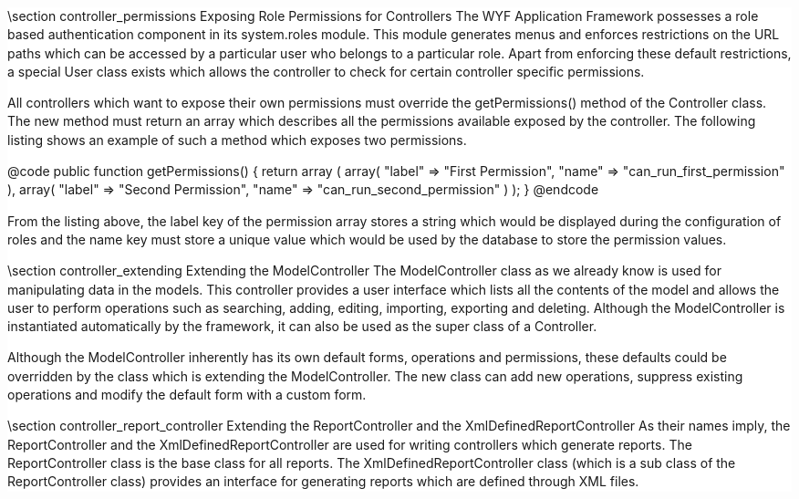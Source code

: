 \section controller_permissions Exposing Role Permissions for Controllers
The WYF Application Framework possesses a role based authentication component 
in its system.roles module. This module generates menus and enforces restrictions 
on the URL paths which can be accessed by a particular user who belongs to a 
particular role. Apart from enforcing these default restrictions, a special User 
class exists which allows the controller to check for certain controller specific 
permissions.
 
All controllers which want to expose their own permissions must override the 
getPermissions() method of the Controller class. The new method must return an 
array which describes all the permissions available exposed by the controller. 
The following listing shows an example of such a method which exposes two 
permissions.

@code
public function getPermissions()
{
    return array 
    ( 
        array(
            "label" => "First Permission",
            "name"  => "can_run_first_permission"
        ),
        array(
            "label" => "Second Permission",
            "name"  => "can_run_second_permission"
        )
    );
}
@endcode

From the listing above, the label key of the permission array stores a string 
which would be displayed during the configuration of roles and the name key must
store a unique value which would be used by the database to store the permission
values.

\section controller_extending Extending the ModelController
The ModelController class as we already know is used for manipulating data in 
the models. This controller provides a user interface which lists all the contents 
of the model and allows the user to perform operations such as searching, adding, 
editing, importing, exporting and deleting. Although the ModelController is 
instantiated automatically by the framework, it can also be used as the super 
class of a Controller.

Although the ModelController inherently has its own default forms, operations and 
permissions, these defaults could be overridden by the class which is extending 
the ModelController. The new class can add new operations, suppress existing 
operations and modify the default form with a custom form.

\section controller_report_controller Extending the ReportController and the XmlDefinedReportController
As their names imply, the ReportController and the XmlDefinedReportController are 
used for writing controllers which generate reports. The ReportController class 
is the base class for all reports. The XmlDefinedReportController class (which 
is a sub class of the ReportController class) provides an interface for 
generating reports which are defined through XML files.
